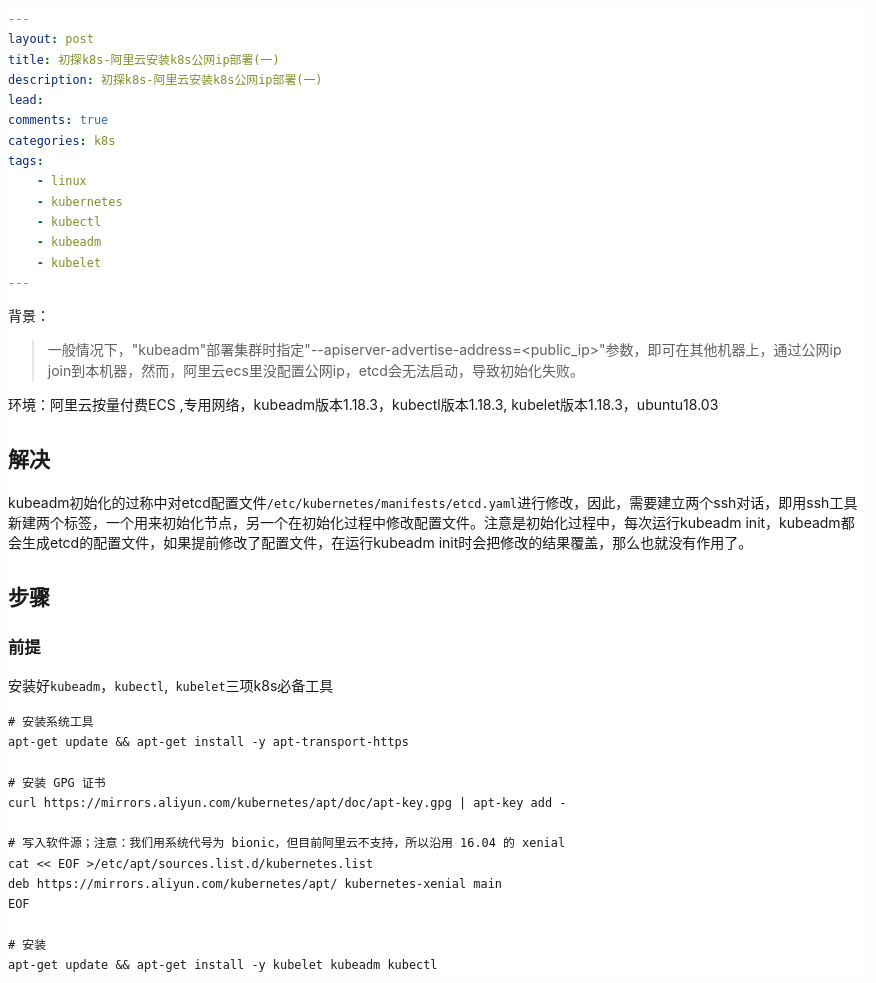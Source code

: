 ```yaml
---
layout: post
title: 初探k8s-阿里云安装k8s公网ip部署(一)
description: 初探k8s-阿里云安装k8s公网ip部署(一)
lead: 
comments: true
categories: k8s
tags:
    - linux
    - kubernetes
    - kubectl
    - kubeadm
    - kubelet
---
```


背景： 
> 一般情况下，"kubeadm"部署集群时指定"--apiserver-advertise-address=<public_ip>"参数，即可在其他机器上，通过公网ip join到本机器，然而，阿里云ecs里没配置公网ip，etcd会无法启动，导致初始化失败。

环境：阿里云按量付费ECS ,专用网络，kubeadm版本1.18.3，kubectl版本1.18.3, kubelet版本1.18.3，ubuntu18.03



## 解决

kubeadm初始化的过称中对etcd配置文件`/etc/kubernetes/manifests/etcd.yaml`进行修改，因此，需要建立两个ssh对话，即用ssh工具新建两个标签，一个用来初始化节点，另一个在初始化过程中修改配置文件。注意是初始化过程中，每次运行kubeadm init，kubeadm都会生成etcd的配置文件，如果提前修改了配置文件，在运行kubeadm init时会把修改的结果覆盖，那么也就没有作用了。





## 步骤

### 前提

安装好`kubeadm`，`kubectl`,` kubelet`三项k8s必备工具

```shell
# 安装系统工具
apt-get update && apt-get install -y apt-transport-https

# 安装 GPG 证书
curl https://mirrors.aliyun.com/kubernetes/apt/doc/apt-key.gpg | apt-key add -

# 写入软件源；注意：我们用系统代号为 bionic，但目前阿里云不支持，所以沿用 16.04 的 xenial
cat << EOF >/etc/apt/sources.list.d/kubernetes.list
deb https://mirrors.aliyun.com/kubernetes/apt/ kubernetes-xenial main
EOF

# 安装
apt-get update && apt-get install -y kubelet kubeadm kubectl
```
